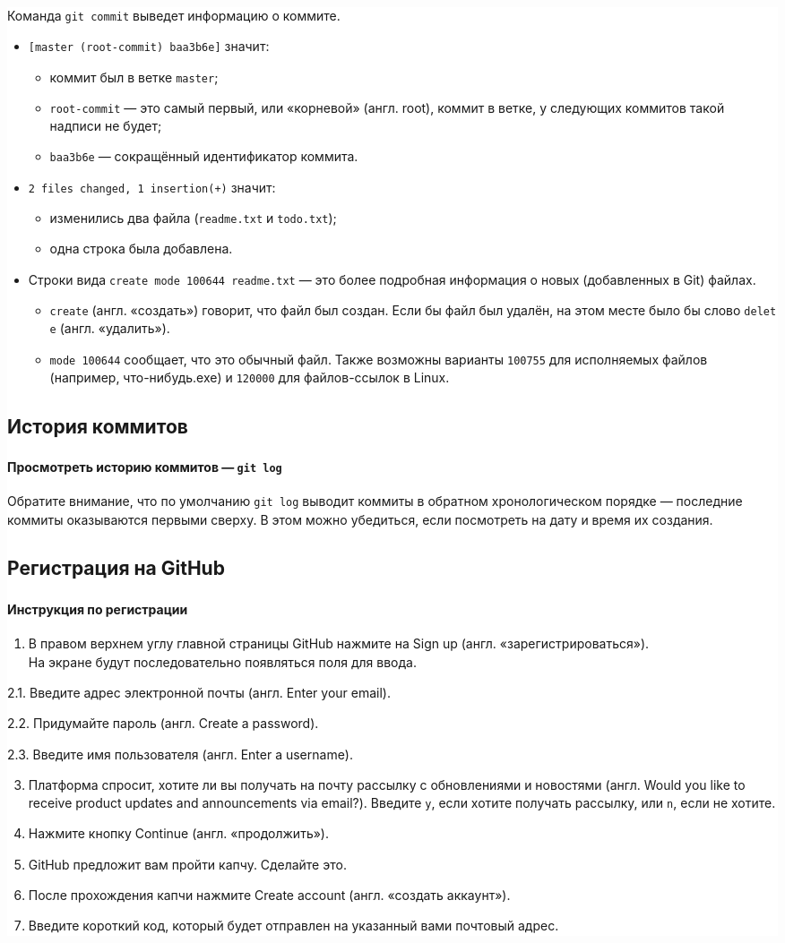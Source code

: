 Команда ```git commit``` выведет информацию о коммите.  

* ```[master (root-commit) baa3b6e]``` значит:  

  * коммит был в ветке ```master```;
    
  * ```root-commit``` — это самый первый, или «корневой» (англ. root), коммит в ветке, у следующих коммитов такой надписи не будет;

  * ```baa3b6e``` — сокращённый идентификатор коммита.

* ```2 files changed, 1 insertion(+)``` значит:

  * изменились два файла (```readme.txt``` и ```todo.txt```);
 
  * одна строка была добавлена.

* Строки вида ```create mode 100644 readme.txt``` — это более подробная информация о новых (добавленных в Git) файлах.

  * ```create``` (англ. «создать») говорит, что файл был создан. Если бы файл был удалён, на этом месте было бы слово ```delete``` (англ. «удалить»).

  * ```mode 100644``` сообщает, что это обычный файл. Также возможны варианты ```100755``` для исполняемых файлов (например, что-нибудь.exe) и ```120000``` для файлов-ссылок в Linux.

## История коммитов  

#### **Просмотреть историю коммитов — ```git log```**  

Обратите внимание, что по умолчанию ```git log``` выводит коммиты в обратном хронологическом порядке — последние коммиты оказываются первыми сверху. В этом можно убедиться, если посмотреть на дату и время их создания.  

## Регистрация на GitHub  

#### Инструкция по регистрации  

1. В правом верхнем углу главной страницы GitHub нажмите на Sign up (англ. «зарегистрироваться»).  
На экране будут последовательно появляться поля для ввода.  

2.1. Введите адрес электронной почты (англ. Enter your email).  

2.2. Придумайте пароль (англ. Create a password).  

2.3. Введите имя пользователя (англ. Enter a username).  

3. Платформа спросит, хотите ли вы получать на почту рассылку с обновлениями и новостями (англ. Would you like to receive product updates and announcements via email?). Введите ```y```, если хотите получать рассылку, или ```n```, если не хотите.  

4. Нажмите кнопку Continue (англ. «продолжить»).  

5. GitHub предложит вам пройти капчу. Сделайте это.  

6. После прохождения капчи нажмите Create account (англ. «создать аккаунт»).  

7. Введите короткий код, который будет отправлен на указанный вами почтовый адрес.
